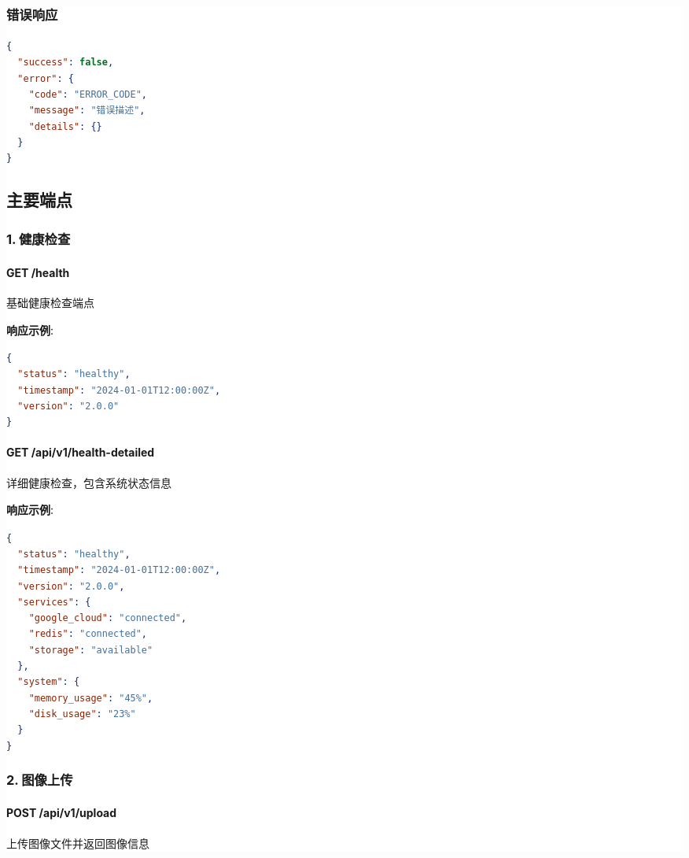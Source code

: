 ### 错误响应
```json
{
  "success": false,
  "error": {
    "code": "ERROR_CODE",
    "message": "错误描述",
    "details": {}
  }
}
```

## 主要端点

### 1. 健康检查

#### GET /health
基础健康检查端点

**响应示例**:
```json
{
  "status": "healthy",
  "timestamp": "2024-01-01T12:00:00Z",
  "version": "2.0.0"
}
```

#### GET /api/v1/health-detailed
详细健康检查，包含系统状态信息

**响应示例**:
```json
{
  "status": "healthy",
  "timestamp": "2024-01-01T12:00:00Z",
  "version": "2.0.0",
  "services": {
    "google_cloud": "connected",
    "redis": "connected",
    "storage": "available"
  },
  "system": {
    "memory_usage": "45%",
    "disk_usage": "23%"
  }
}
```

### 2. 图像上传

#### POST /api/v1/upload
上传图像文件并返回图像信息
